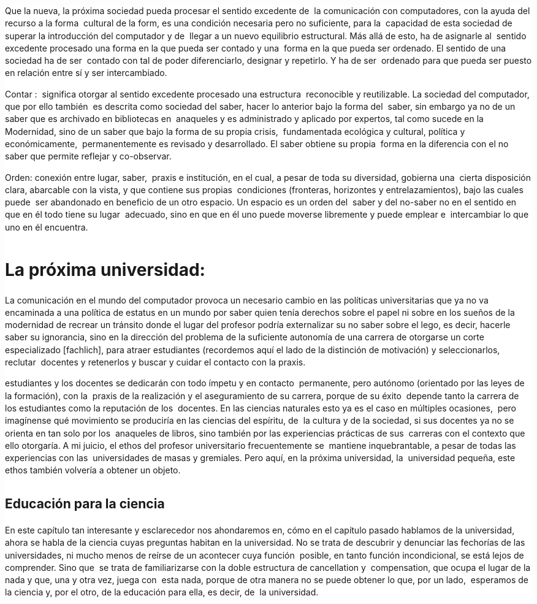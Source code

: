 Que la nueva, la próxima sociedad pueda procesar el sentido excedente de  la comunicación con computadores, con la ayuda del recurso a la forma  cultural de la form, es una condición necesaria pero no suficiente, para la  capacidad de esta sociedad de superar la introducción del computador y de  llegar a un nuevo equilibrio estructural. Más allá de esto, ha de asignarle al  sentido excedente procesado una forma en la que pueda ser contado y una  forma en la que pueda ser ordenado. El sentido de una sociedad ha de ser  contado con tal de poder diferenciarlo, designar y repetirlo. Y ha de ser  ordenado para que pueda ser puesto en relación entre sí y ser intercambiado.

Contar :  significa otorgar al sentido excedente procesado una estructura  reconocible y reutilizable. La sociedad del computador, que por ello también  es descrita como sociedad del saber, hacer lo anterior bajo la forma del  saber, sin embargo ya no de un saber que es archivado en bibliotecas en  anaqueles y es administrado y aplicado por expertos, tal como sucede en la  Modernidad, sino de un saber que bajo la forma de su propia crisis,  fundamentada ecológica y cultural, política y económicamente,  permanentemente es revisado y desarrollado. El saber obtiene su propia  forma en la diferencia con el no saber que permite reflejar y co-observar.

Orden: conexión entre lugar, saber,  praxis e institución, en el cual, a pesar de toda su diversidad, gobierna una  cierta disposición clara, abarcable con la vista, y que contiene sus propias  condiciones (fronteras, horizontes y entrelazamientos), bajo las cuales puede  ser abandonado en beneficio de un otro espacio. Un espacio es un orden del  saber y del no-saber no en el sentido en que en él todo tiene su lugar  adecuado, sino en que en él uno puede moverse libremente y puede emplear e  intercambiar lo que uno en él encuentra.

# La próxima universidad:

La comunicación en el mundo del computador provoca un necesario cambio en las políticas universitarias que ya no va encaminada a una política de estatus en un mundo por saber quien tenía derechos sobre el papel ni sobre en los sueños de la modernidad de recrear un tránsito donde el lugar del profesor podría externalizar su no saber sobre el lego, es decir, hacerle saber su ignorancia, sino en la dirección del problema de la suficiente autonomía de una carrera de otorgarse un corte  especializado [fachlich], para atraer estudiantes (recordemos aquí el lado de la distinción de motivación) y seleccionarlos, reclutar  docentes y retenerlos y buscar y cuidar el contacto con la praxis. 

estudiantes y los docentes se dedicarán con todo ímpetu y en contacto  permanente, pero autónomo (orientado por las leyes de la formación), con la  praxis de la realización y el aseguramiento de su carrera, porque de su éxito  depende tanto la carrera de los estudiantes como la reputación de los  docentes. En las ciencias naturales esto ya es el caso en múltiples ocasiones,  pero imagínense qué movimiento se produciría en las ciencias del espíritu, de  la cultura y de la sociedad, si sus docentes ya no se orienta en tan solo por los  anaqueles de libros, sino también por las experiencias prácticas de sus  carreras con el contexto que ello otorgaría. A mi juicio, el ethos del profesor universitario frecuentemente se  mantiene inquebrantable, a pesar de todas las experiencias con las  universidades de masas y gremiales. Pero aquí, en la próxima universidad, la  universidad pequeña, este ethos también volvería a obtener un objeto.
## Educación para la ciencia

En este capítulo tan interesante y esclarecedor nos ahondaremos en, cómo en el capítulo pasado hablamos de la universidad, ahora se habla de la ciencia cuyas preguntas habitan en la universidad. No se trata de descubrir y denunciar las fechorías de las  universidades, ni mucho menos de reírse de un acontecer cuya función  posible, en tanto función incondicional, se está lejos de comprender. Sino que  se trata de familiarizarse con la doble estructura de cancellation y  compensation, que ocupa el lugar de la nada y que, una y otra vez, juega con  esta nada, porque de otra manera no se puede obtener lo que, por un lado,  esperamos de la ciencia y, por el otro, de la educación para ella, es decir, de  la universidad.
